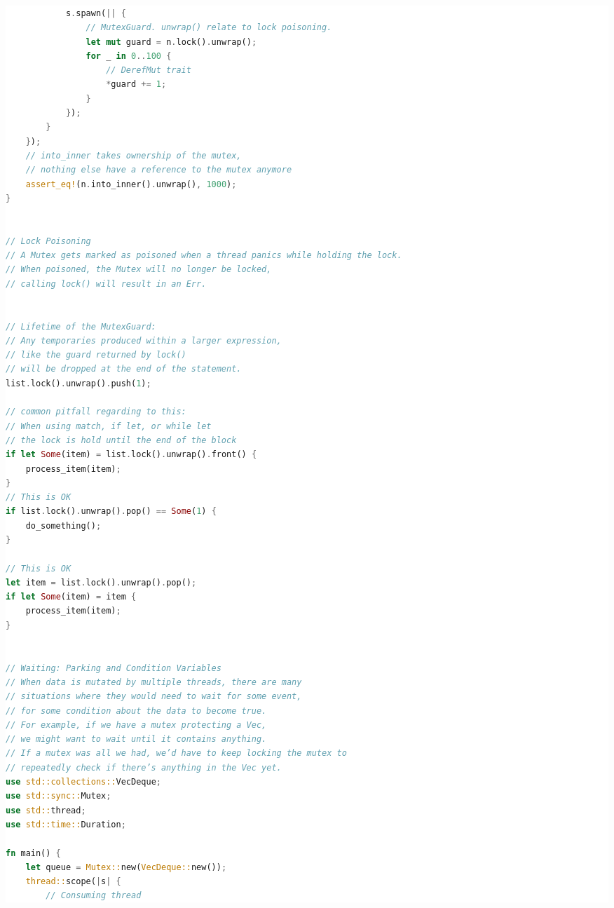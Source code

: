 ```rust
            s.spawn(|| {
                // MutexGuard. unwrap() relate to lock poisoning.
                let mut guard = n.lock().unwrap();
                for _ in 0..100 {
                    // DerefMut trait
                    *guard += 1;
                }
            });
        }
    });
    // into_inner takes ownership of the mutex,
    // nothing else have a reference to the mutex anymore
    assert_eq!(n.into_inner().unwrap(), 1000);
}


// Lock Poisoning
// A Mutex gets marked as poisoned when a thread panics while holding the lock.
// When poisoned, the Mutex will no longer be locked,
// calling lock() will result in an Err.


// Lifetime of the MutexGuard:
// Any temporaries produced within a larger expression,
// like the guard returned by lock()
// will be dropped at the end of the statement.
list.lock().unwrap().push(1);

// common pitfall regarding to this:
// When using match, if let, or while let
// the lock is hold until the end of the block
if let Some(item) = list.lock().unwrap().front() {
    process_item(item);
}
// This is OK
if list.lock().unwrap().pop() == Some(1) {
    do_something();
}

// This is OK
let item = list.lock().unwrap().pop();
if let Some(item) = item {
    process_item(item);
}


// Waiting: Parking and Condition Variables
// When data is mutated by multiple threads, there are many
// situations where they would need to wait for some event,
// for some condition about the data to become true.
// For example, if we have a mutex protecting a Vec,
// we might want to wait until it contains anything.
// If a mutex was all we had, we’d have to keep locking the mutex to
// repeatedly check if there’s anything in the Vec yet.
use std::collections::VecDeque;
use std::sync::Mutex;
use std::thread;
use std::time::Duration;

fn main() {
    let queue = Mutex::new(VecDeque::new());
    thread::scope(|s| {
        // Consuming thread
```
